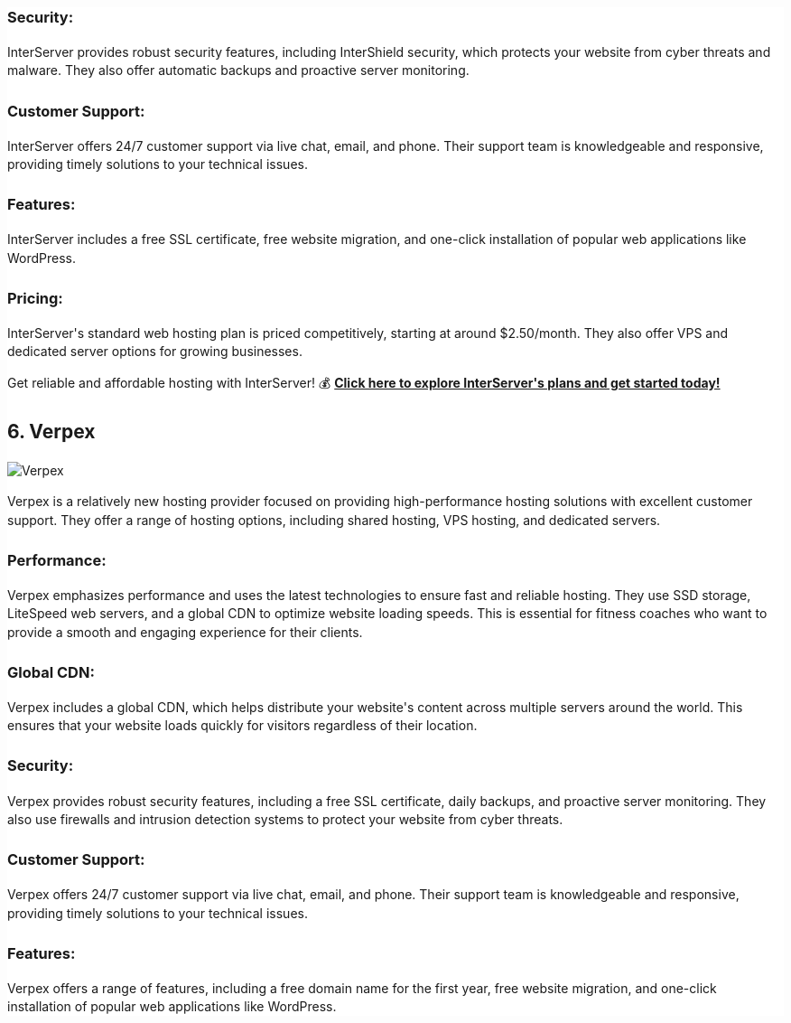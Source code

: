 ### Security:
InterServer provides robust security features, including InterShield security, which protects your website from cyber threats and malware. They also offer automatic backups and proactive server monitoring.

### Customer Support:
InterServer offers 24/7 customer support via live chat, email, and phone. Their support team is knowledgeable and responsive, providing timely solutions to your technical issues.

### Features:
InterServer includes a free SSL certificate, free website migration, and one-click installation of popular web applications like WordPress.

### Pricing:
InterServer's standard web hosting plan is priced competitively, starting at around $2.50/month. They also offer VPS and dedicated server options for growing businesses.

Get reliable and affordable hosting with InterServer! 💰 **[Click here to explore InterServer's plans and get started today!](https://snipitx.com/interserver-jy)**

## 6. Verpex

![Verpex](https://i.imgur.com/6x5LhiS.jpeg "Verpex Hosting")

Verpex is a relatively new hosting provider focused on providing high-performance hosting solutions with excellent customer support. They offer a range of hosting options, including shared hosting, VPS hosting, and dedicated servers.

### Performance:
Verpex emphasizes performance and uses the latest technologies to ensure fast and reliable hosting. They use SSD storage, LiteSpeed web servers, and a global CDN to optimize website loading speeds. This is essential for fitness coaches who want to provide a smooth and engaging experience for their clients.

### Global CDN:
Verpex includes a global CDN, which helps distribute your website's content across multiple servers around the world. This ensures that your website loads quickly for visitors regardless of their location.

### Security:
Verpex provides robust security features, including a free SSL certificate, daily backups, and proactive server monitoring. They also use firewalls and intrusion detection systems to protect your website from cyber threats.

### Customer Support:
Verpex offers 24/7 customer support via live chat, email, and phone. Their support team is knowledgeable and responsive, providing timely solutions to your technical issues.

### Features:
Verpex offers a range of features, including a free domain name for the first year, free website migration, and one-click installation of popular web applications like WordPress.
